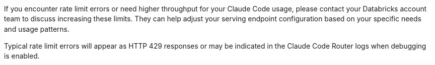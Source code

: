 If you encounter rate limit errors or need higher throughput for your Claude Code usage, please contact your Databricks account team to discuss increasing these limits. They can help adjust your serving endpoint configuration based on your specific needs and usage patterns.

Typical rate limit errors will appear as HTTP 429 responses or may be indicated in the Claude Code Router logs when debugging is enabled.
